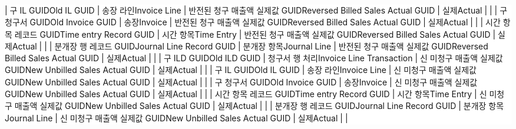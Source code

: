 | <span data-ttu-id="f6e48-253">구 IL GUID</span><span class="sxs-lookup"><span data-stu-id="f6e48-253">Old IL GUID</span></span>                  | <span data-ttu-id="f6e48-254">송장 라인</span><span class="sxs-lookup"><span data-stu-id="f6e48-254">Invoice Line</span></span>             | <span data-ttu-id="f6e48-255">반전된 청구 매출액 실제값 GUID</span><span class="sxs-lookup"><span data-stu-id="f6e48-255">Reversed Billed Sales Actual GUID</span></span> | <span data-ttu-id="f6e48-256">실제</span><span class="sxs-lookup"><span data-stu-id="f6e48-256">Actual</span></span>                            |                          |
| <span data-ttu-id="f6e48-257">구 청구서 GUID</span><span class="sxs-lookup"><span data-stu-id="f6e48-257">Old Invoice GUID</span></span>             | <span data-ttu-id="f6e48-258">송장</span><span class="sxs-lookup"><span data-stu-id="f6e48-258">Invoice</span></span>                  | <span data-ttu-id="f6e48-259">반전된 청구 매출액 실제값 GUID</span><span class="sxs-lookup"><span data-stu-id="f6e48-259">Reversed Billed Sales Actual GUID</span></span> | <span data-ttu-id="f6e48-260">실제</span><span class="sxs-lookup"><span data-stu-id="f6e48-260">Actual</span></span>                            |                          |
| <span data-ttu-id="f6e48-261">시간 항목 레코드 GUID</span><span class="sxs-lookup"><span data-stu-id="f6e48-261">Time entry Record GUID</span></span>       | <span data-ttu-id="f6e48-262">시간 항목</span><span class="sxs-lookup"><span data-stu-id="f6e48-262">Time Entry</span></span>               | <span data-ttu-id="f6e48-263">반전된 청구 매출액 실제값 GUID</span><span class="sxs-lookup"><span data-stu-id="f6e48-263">Reversed Billed Sales Actual GUID</span></span> | <span data-ttu-id="f6e48-264">실제</span><span class="sxs-lookup"><span data-stu-id="f6e48-264">Actual</span></span>                            |                          |
| <span data-ttu-id="f6e48-265">분개장 행 레코드 GUID</span><span class="sxs-lookup"><span data-stu-id="f6e48-265">Journal Line Record GUID</span></span>     | <span data-ttu-id="f6e48-266">분개장 항목</span><span class="sxs-lookup"><span data-stu-id="f6e48-266">Journal Line</span></span>             | <span data-ttu-id="f6e48-267">반전된 청구 매출액 실제값 GUID</span><span class="sxs-lookup"><span data-stu-id="f6e48-267">Reversed Billed Sales Actual GUID</span></span> | <span data-ttu-id="f6e48-268">실제</span><span class="sxs-lookup"><span data-stu-id="f6e48-268">Actual</span></span>                            |                          |
| <span data-ttu-id="f6e48-269">구 ILD GUID</span><span class="sxs-lookup"><span data-stu-id="f6e48-269">Old ILD GUID</span></span>                 | <span data-ttu-id="f6e48-270">청구서 행 처리</span><span class="sxs-lookup"><span data-stu-id="f6e48-270">Invoice Line Transaction</span></span> | <span data-ttu-id="f6e48-271">신 미청구 매출액 실제값 GUID</span><span class="sxs-lookup"><span data-stu-id="f6e48-271">New Unbilled Sales Actual GUID</span></span>    | <span data-ttu-id="f6e48-272">실제</span><span class="sxs-lookup"><span data-stu-id="f6e48-272">Actual</span></span>                            |                          |
| <span data-ttu-id="f6e48-273">구 IL GUID</span><span class="sxs-lookup"><span data-stu-id="f6e48-273">Old IL GUID</span></span>                  | <span data-ttu-id="f6e48-274">송장 라인</span><span class="sxs-lookup"><span data-stu-id="f6e48-274">Invoice Line</span></span>             | <span data-ttu-id="f6e48-275">신 미청구 매출액 실제값 GUID</span><span class="sxs-lookup"><span data-stu-id="f6e48-275">New Unbilled Sales Actual GUID</span></span>    | <span data-ttu-id="f6e48-276">실제</span><span class="sxs-lookup"><span data-stu-id="f6e48-276">Actual</span></span>                            |                          |
| <span data-ttu-id="f6e48-277">구 청구서 GUID</span><span class="sxs-lookup"><span data-stu-id="f6e48-277">Old Invoice GUID</span></span>             | <span data-ttu-id="f6e48-278">송장</span><span class="sxs-lookup"><span data-stu-id="f6e48-278">Invoice</span></span>                  | <span data-ttu-id="f6e48-279">신 미청구 매출액 실제값 GUID</span><span class="sxs-lookup"><span data-stu-id="f6e48-279">New Unbilled Sales Actual GUID</span></span>    | <span data-ttu-id="f6e48-280">실제</span><span class="sxs-lookup"><span data-stu-id="f6e48-280">Actual</span></span>                            |                          |
| <span data-ttu-id="f6e48-281">시간 항목 레코드 GUID</span><span class="sxs-lookup"><span data-stu-id="f6e48-281">Time entry Record GUID</span></span>       | <span data-ttu-id="f6e48-282">시간 항목</span><span class="sxs-lookup"><span data-stu-id="f6e48-282">Time Entry</span></span>               | <span data-ttu-id="f6e48-283">신 미청구 매출액 실제값 GUID</span><span class="sxs-lookup"><span data-stu-id="f6e48-283">New Unbilled Sales Actual GUID</span></span>    | <span data-ttu-id="f6e48-284">실제</span><span class="sxs-lookup"><span data-stu-id="f6e48-284">Actual</span></span>                            |                          |
| <span data-ttu-id="f6e48-285">분개장 행 레코드 GUID</span><span class="sxs-lookup"><span data-stu-id="f6e48-285">Journal Line Record GUID</span></span>     | <span data-ttu-id="f6e48-286">분개장 항목</span><span class="sxs-lookup"><span data-stu-id="f6e48-286">Journal Line</span></span>             | <span data-ttu-id="f6e48-287">신 미청구 매출액 실제값 GUID</span><span class="sxs-lookup"><span data-stu-id="f6e48-287">New Unbilled Sales Actual GUID</span></span>    | <span data-ttu-id="f6e48-288">실제</span><span class="sxs-lookup"><span data-stu-id="f6e48-288">Actual</span></span>                            |                          |